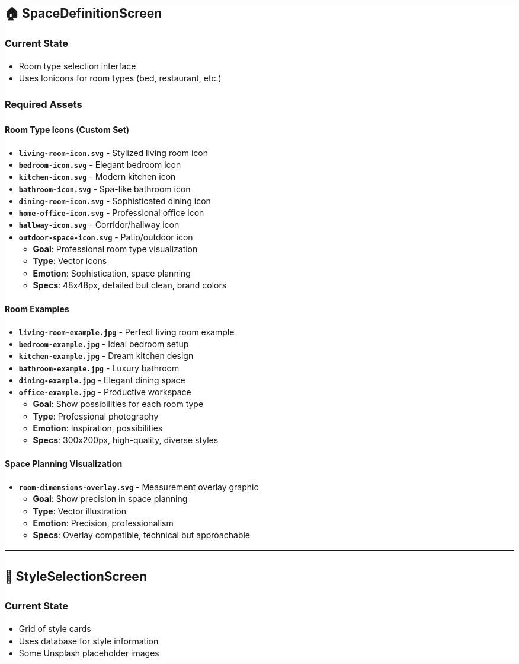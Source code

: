 ## 🏠 **SpaceDefinitionScreen**

### Current State
- Room type selection interface
- Uses Ionicons for room types (bed, restaurant, etc.)

### Required Assets

#### **Room Type Icons (Custom Set)**
- **`living-room-icon.svg`** - Stylized living room icon
- **`bedroom-icon.svg`** - Elegant bedroom icon
- **`kitchen-icon.svg`** - Modern kitchen icon
- **`bathroom-icon.svg`** - Spa-like bathroom icon
- **`dining-room-icon.svg`** - Sophisticated dining icon
- **`home-office-icon.svg`** - Professional office icon
- **`hallway-icon.svg`** - Corridor/hallway icon
- **`outdoor-space-icon.svg`** - Patio/outdoor icon
  - **Goal**: Professional room type visualization
  - **Type**: Vector icons
  - **Emotion**: Sophistication, space planning
  - **Specs**: 48x48px, detailed but clean, brand colors

#### **Room Examples**
- **`living-room-example.jpg`** - Perfect living room example
- **`bedroom-example.jpg`** - Ideal bedroom setup
- **`kitchen-example.jpg`** - Dream kitchen design
- **`bathroom-example.jpg`** - Luxury bathroom
- **`dining-example.jpg`** - Elegant dining space
- **`office-example.jpg`** - Productive workspace
  - **Goal**: Show possibilities for each room type
  - **Type**: Professional photography
  - **Emotion**: Inspiration, possibilities
  - **Specs**: 300x200px, high-quality, diverse styles

#### **Space Planning Visualization**
- **`room-dimensions-overlay.svg`** - Measurement overlay graphic
  - **Goal**: Show precision in space planning
  - **Type**: Vector illustration
  - **Emotion**: Precision, professionalism
  - **Specs**: Overlay compatible, technical but approachable

---

## 🎨 **StyleSelectionScreen**

### Current State
- Grid of style cards
- Uses database for style information
- Some Unsplash placeholder images

